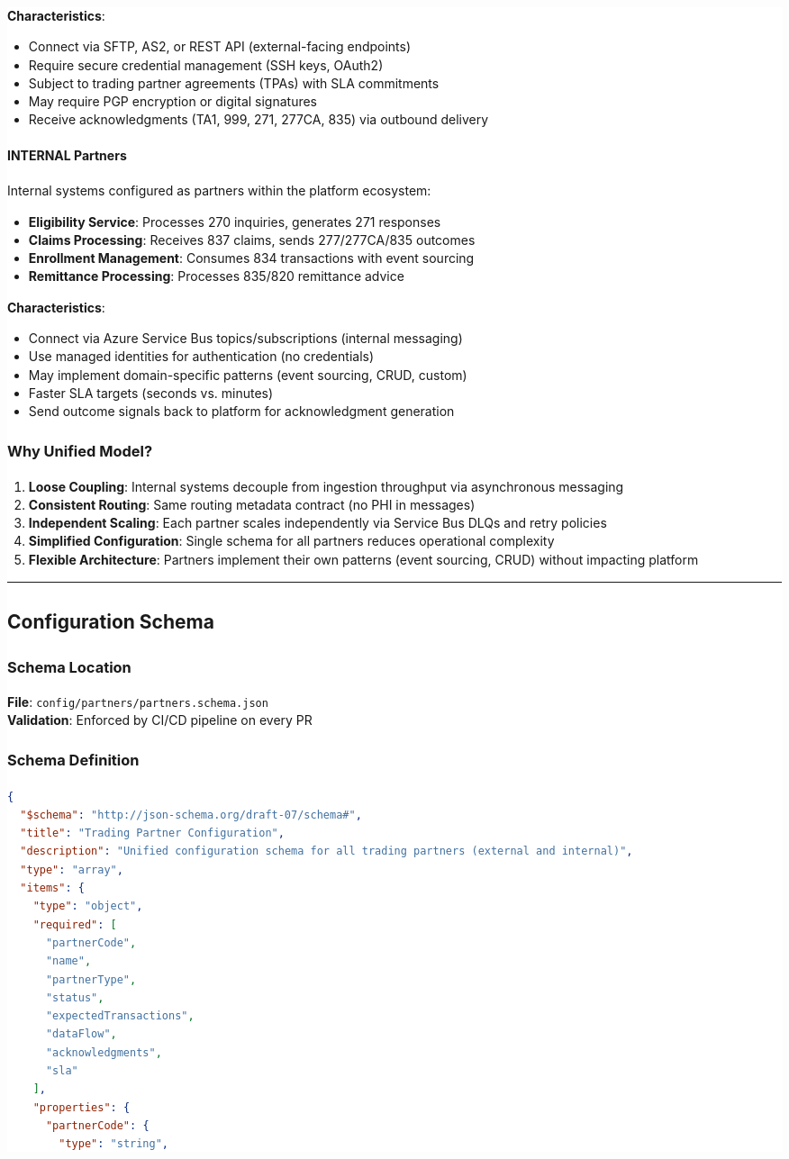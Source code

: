 **Characteristics**:
- Connect via SFTP, AS2, or REST API (external-facing endpoints)
- Require secure credential management (SSH keys, OAuth2)
- Subject to trading partner agreements (TPAs) with SLA commitments
- May require PGP encryption or digital signatures
- Receive acknowledgments (TA1, 999, 271, 277CA, 835) via outbound delivery

#### INTERNAL Partners

Internal systems configured as partners within the platform ecosystem:
- **Eligibility Service**: Processes 270 inquiries, generates 271 responses
- **Claims Processing**: Receives 837 claims, sends 277/277CA/835 outcomes
- **Enrollment Management**: Consumes 834 transactions with event sourcing
- **Remittance Processing**: Processes 835/820 remittance advice

**Characteristics**:
- Connect via Azure Service Bus topics/subscriptions (internal messaging)
- Use managed identities for authentication (no credentials)
- May implement domain-specific patterns (event sourcing, CRUD, custom)
- Faster SLA targets (seconds vs. minutes)
- Send outcome signals back to platform for acknowledgment generation

### Why Unified Model?

1. **Loose Coupling**: Internal systems decouple from ingestion throughput via asynchronous messaging
2. **Consistent Routing**: Same routing metadata contract (no PHI in messages)
3. **Independent Scaling**: Each partner scales independently via Service Bus DLQs and retry policies
4. **Simplified Configuration**: Single schema for all partners reduces operational complexity
5. **Flexible Architecture**: Partners implement their own patterns (event sourcing, CRUD) without impacting platform

---

## Configuration Schema

### Schema Location

**File**: `config/partners/partners.schema.json`  
**Validation**: Enforced by CI/CD pipeline on every PR

### Schema Definition

```json
{
  "$schema": "http://json-schema.org/draft-07/schema#",
  "title": "Trading Partner Configuration",
  "description": "Unified configuration schema for all trading partners (external and internal)",
  "type": "array",
  "items": {
    "type": "object",
    "required": [
      "partnerCode",
      "name",
      "partnerType",
      "status",
      "expectedTransactions",
      "dataFlow",
      "acknowledgments",
      "sla"
    ],
    "properties": {
      "partnerCode": {
        "type": "string",
```